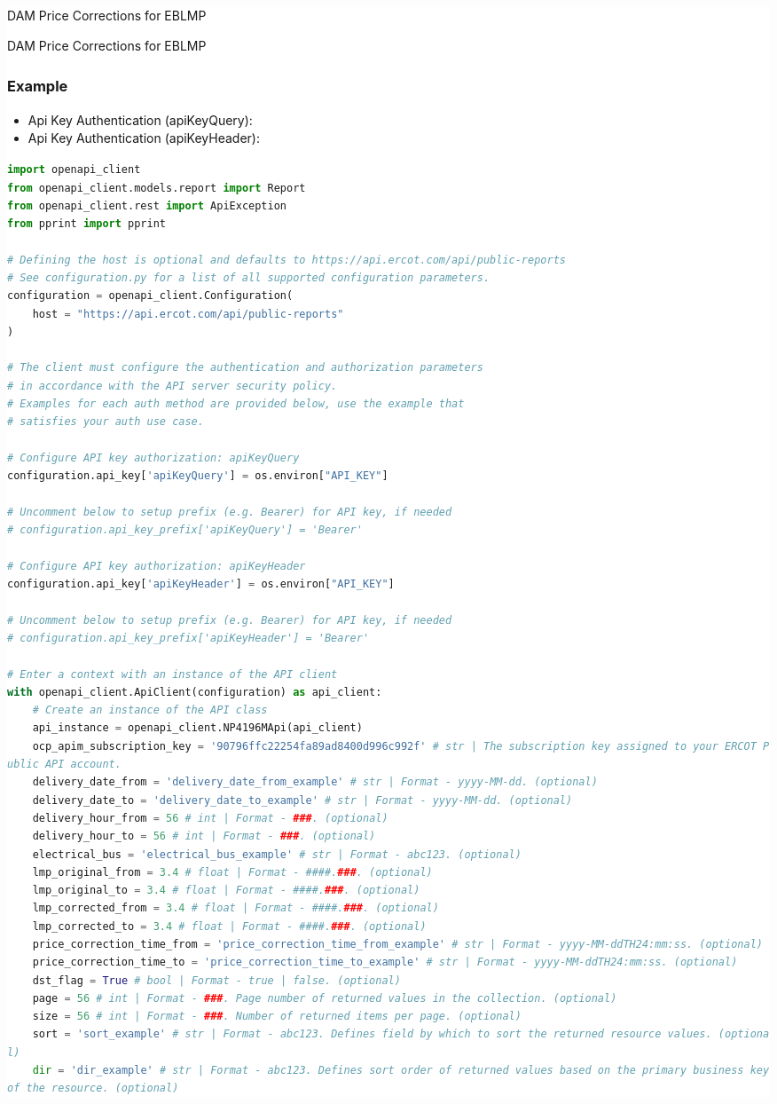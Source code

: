 DAM Price Corrections for EBLMP

DAM Price Corrections for EBLMP

### Example

* Api Key Authentication (apiKeyQuery):
* Api Key Authentication (apiKeyHeader):

```python
import openapi_client
from openapi_client.models.report import Report
from openapi_client.rest import ApiException
from pprint import pprint

# Defining the host is optional and defaults to https://api.ercot.com/api/public-reports
# See configuration.py for a list of all supported configuration parameters.
configuration = openapi_client.Configuration(
    host = "https://api.ercot.com/api/public-reports"
)

# The client must configure the authentication and authorization parameters
# in accordance with the API server security policy.
# Examples for each auth method are provided below, use the example that
# satisfies your auth use case.

# Configure API key authorization: apiKeyQuery
configuration.api_key['apiKeyQuery'] = os.environ["API_KEY"]

# Uncomment below to setup prefix (e.g. Bearer) for API key, if needed
# configuration.api_key_prefix['apiKeyQuery'] = 'Bearer'

# Configure API key authorization: apiKeyHeader
configuration.api_key['apiKeyHeader'] = os.environ["API_KEY"]

# Uncomment below to setup prefix (e.g. Bearer) for API key, if needed
# configuration.api_key_prefix['apiKeyHeader'] = 'Bearer'

# Enter a context with an instance of the API client
with openapi_client.ApiClient(configuration) as api_client:
    # Create an instance of the API class
    api_instance = openapi_client.NP4196MApi(api_client)
    ocp_apim_subscription_key = '90796ffc22254fa89ad8400d996c992f' # str | The subscription key assigned to your ERCOT Public API account.
    delivery_date_from = 'delivery_date_from_example' # str | Format - yyyy-MM-dd. (optional)
    delivery_date_to = 'delivery_date_to_example' # str | Format - yyyy-MM-dd. (optional)
    delivery_hour_from = 56 # int | Format - ###. (optional)
    delivery_hour_to = 56 # int | Format - ###. (optional)
    electrical_bus = 'electrical_bus_example' # str | Format - abc123. (optional)
    lmp_original_from = 3.4 # float | Format - ####.###. (optional)
    lmp_original_to = 3.4 # float | Format - ####.###. (optional)
    lmp_corrected_from = 3.4 # float | Format - ####.###. (optional)
    lmp_corrected_to = 3.4 # float | Format - ####.###. (optional)
    price_correction_time_from = 'price_correction_time_from_example' # str | Format - yyyy-MM-ddTH24:mm:ss. (optional)
    price_correction_time_to = 'price_correction_time_to_example' # str | Format - yyyy-MM-ddTH24:mm:ss. (optional)
    dst_flag = True # bool | Format - true | false. (optional)
    page = 56 # int | Format - ###. Page number of returned values in the collection. (optional)
    size = 56 # int | Format - ###. Number of returned items per page. (optional)
    sort = 'sort_example' # str | Format - abc123. Defines field by which to sort the returned resource values. (optional)
    dir = 'dir_example' # str | Format - abc123. Defines sort order of returned values based on the primary business key of the resource. (optional)

```
